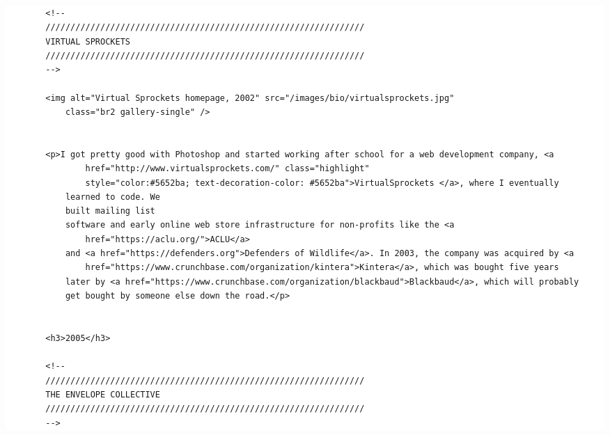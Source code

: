             <!-- 
            ////////////////////////////////////////////////////////////////
            VIRTUAL SPROCKETS
            ////////////////////////////////////////////////////////////////
            -->

            <img alt="Virtual Sprockets homepage, 2002" src="/images/bio/virtualsprockets.jpg"
                class="br2 gallery-single" />


            <p>I got pretty good with Photoshop and started working after school for a web development company, <a
                    href="http://www.virtualsprockets.com/" class="highlight"
                    style="color:#5652ba; text-decoration-color: #5652ba">VirtualSprockets </a>, where I eventually
                learned to code. We
                built mailing list
                software and early online web store infrastructure for non-profits like the <a
                    href="https://aclu.org/">ACLU</a>
                and <a href="https://defenders.org">Defenders of Wildlife</a>. In 2003, the company was acquired by <a
                    href="https://www.crunchbase.com/organization/kintera">Kintera</a>, which was bought five years
                later by <a href="https://www.crunchbase.com/organization/blackbaud">Blackbaud</a>, which will probably
                get bought by someone else down the road.</p>


            <h3>2005</h3>

            <!-- 
            ////////////////////////////////////////////////////////////////
            THE ENVELOPE COLLECTIVE
            ////////////////////////////////////////////////////////////////
            -->
